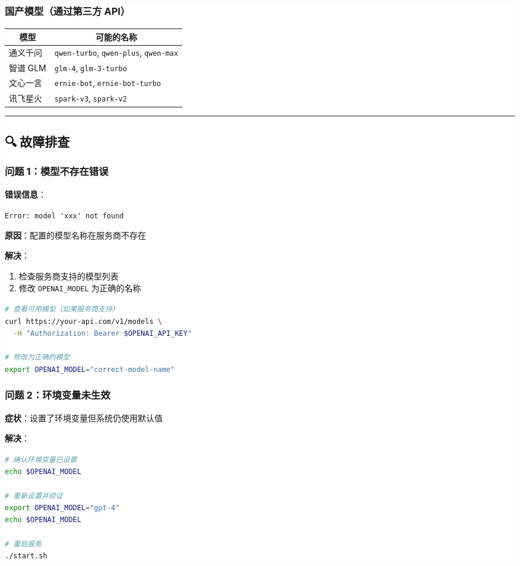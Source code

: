 ### 国产模型（通过第三方 API）

| 模型 | 可能的名称 |
|------|-----------|
| 通义千问 | `qwen-turbo`, `qwen-plus`, `qwen-max` |
| 智谱 GLM | `glm-4`, `glm-3-turbo` |
| 文心一言 | `ernie-bot`, `ernie-bot-turbo` |
| 讯飞星火 | `spark-v3`, `spark-v2` |

---

## 🔍 故障排查

### 问题 1：模型不存在错误

**错误信息**：
```
Error: model 'xxx' not found
```

**原因**：配置的模型名称在服务商不存在

**解决**：
1. 检查服务商支持的模型列表
2. 修改 `OPENAI_MODEL` 为正确的名称

```bash
# 查看可用模型（如果服务商支持）
curl https://your-api.com/v1/models \
  -H "Authorization: Bearer $OPENAI_API_KEY"

# 修改为正确的模型
export OPENAI_MODEL="correct-model-name"
```

### 问题 2：环境变量未生效

**症状**：设置了环境变量但系统仍使用默认值

**解决**：
```bash
# 确认环境变量已设置
echo $OPENAI_MODEL

# 重新设置并验证
export OPENAI_MODEL="gpt-4"
echo $OPENAI_MODEL

# 重启服务
./start.sh
```

